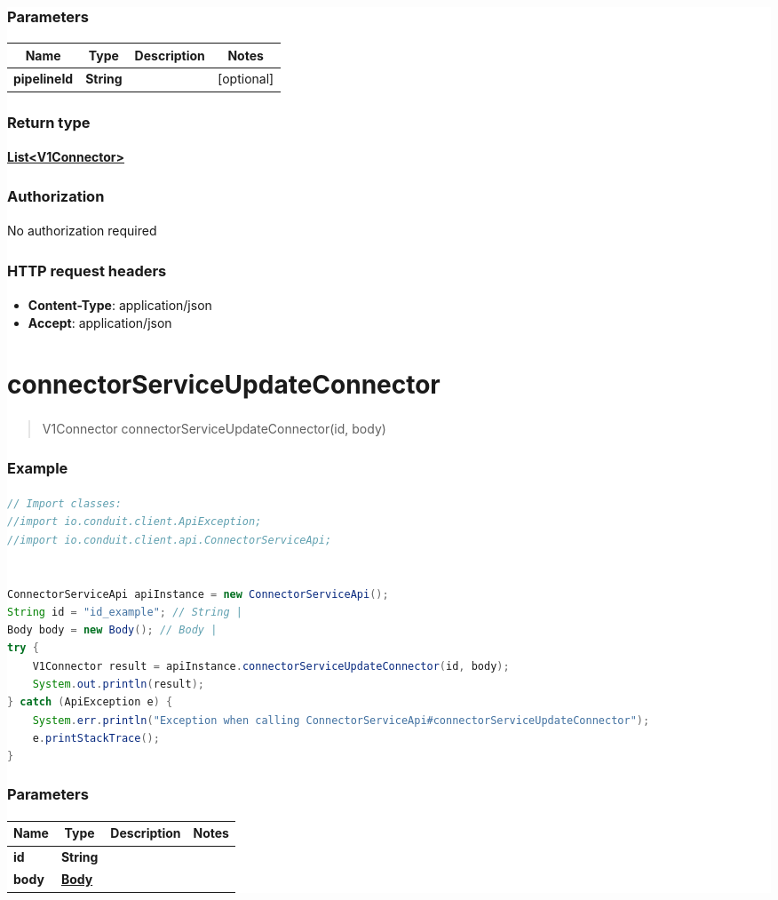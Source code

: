 ### Parameters

Name | Type | Description  | Notes
------------- | ------------- | ------------- | -------------
 **pipelineId** | **String**|  | [optional]

### Return type

[**List&lt;V1Connector&gt;**](V1Connector.md)

### Authorization

No authorization required

### HTTP request headers

 - **Content-Type**: application/json
 - **Accept**: application/json

<a name="connectorServiceUpdateConnector"></a>
# **connectorServiceUpdateConnector**
> V1Connector connectorServiceUpdateConnector(id, body)



### Example
```java
// Import classes:
//import io.conduit.client.ApiException;
//import io.conduit.client.api.ConnectorServiceApi;


ConnectorServiceApi apiInstance = new ConnectorServiceApi();
String id = "id_example"; // String | 
Body body = new Body(); // Body | 
try {
    V1Connector result = apiInstance.connectorServiceUpdateConnector(id, body);
    System.out.println(result);
} catch (ApiException e) {
    System.err.println("Exception when calling ConnectorServiceApi#connectorServiceUpdateConnector");
    e.printStackTrace();
}
```

### Parameters

Name | Type | Description  | Notes
------------- | ------------- | ------------- | -------------
 **id** | **String**|  |
 **body** | [**Body**](Body.md)|  |
